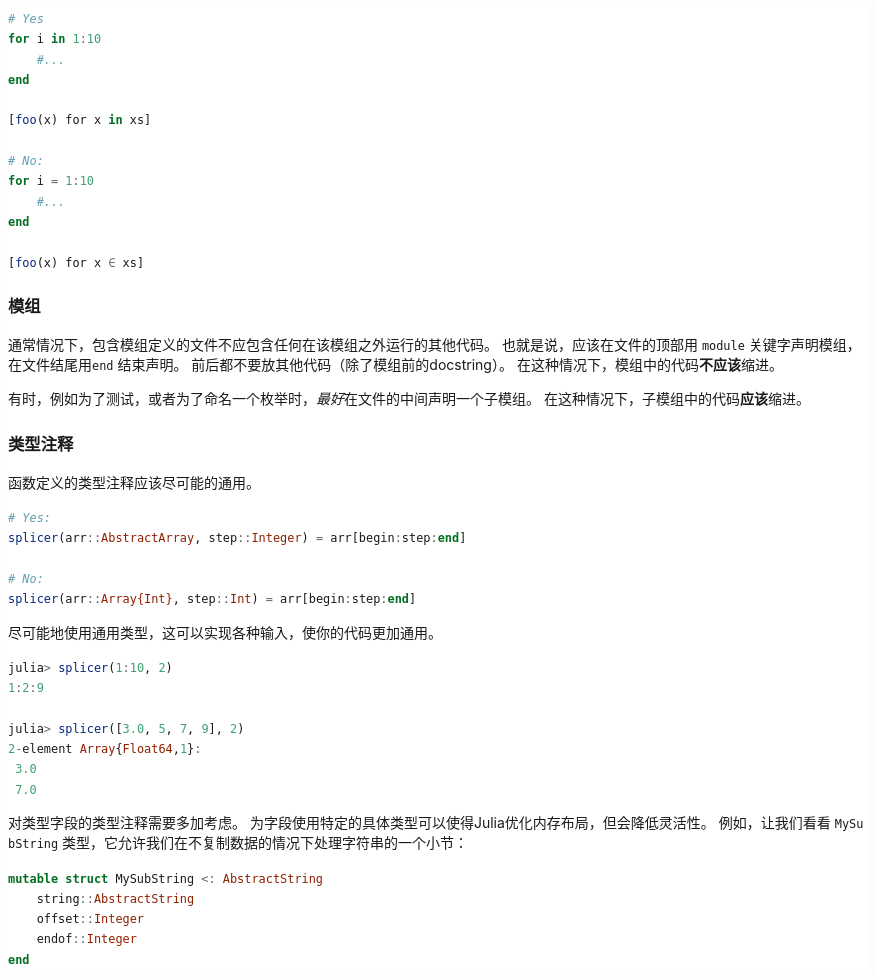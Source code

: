 ```julia
# Yes
for i in 1:10
    #...
end

[foo(x) for x in xs]

# No:
for i = 1:10
    #...
end

[foo(x) for x ∈ xs]
```

### 模组

通常情况下，包含模组定义的文件不应包含任何在该模组之外运行的其他代码。
也就是说，应该在文件的顶部用 `module` 关键字声明模组，在文件结尾用`end` 结束声明。
前后都不要放其他代码（除了模组前的docstring）。
在这种情况下，模组中的代码**不应该**缩进。

有时，例如为了测试，或者为了命名一个枚举时，*最好*在文件的中间声明一个子模组。
在这种情况下，子模组中的代码**应该**缩进。


### 类型注释

函数定义的类型注释应该尽可能的通用。

```julia
# Yes:
splicer(arr::AbstractArray, step::Integer) = arr[begin:step:end]

# No:
splicer(arr::Array{Int}, step::Int) = arr[begin:step:end]
```

尽可能地使用通用类型，这可以实现各种输入，使你的代码更加通用。

```julia
julia> splicer(1:10, 2)
1:2:9

julia> splicer([3.0, 5, 7, 9], 2)
2-element Array{Float64,1}:
 3.0
 7.0
```

对类型字段的类型注释需要多加考虑。
为字段使用特定的具体类型可以使得Julia优化内存布局，但会降低灵活性。
例如，让我们看看 `MySubString` 类型，它允许我们在不复制数据的情况下处理字符串的一个小节：

```julia
mutable struct MySubString <: AbstractString
    string::AbstractString
    offset::Integer
    endof::Integer
end
```

